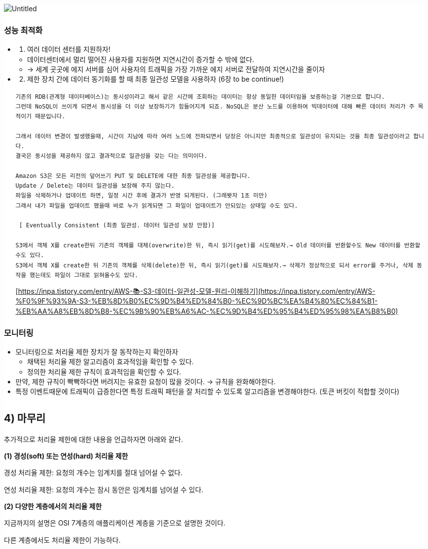![Untitled](https://prod-files-secure.s3.us-west-2.amazonaws.com/e2c6ccd4-4439-43db-96e9-e654aaf4aa71/329e0e01-16ad-4976-8c91-b02f37bbf415/Untitled.png)

### 성능 최적화

- 1) 여러 데이터 센터를 지원하자!
    - 데이터센터에서 멀리 떨어진 사용자를 지원하면 지연시간이 증가할 수 밖에 없다.
    - → 세계 곳곳에 에지 서버를 심어 사용자의 트래픽을 가장 가까운 에지 서버로 전달하여 지연시간을 줄이자
- 2) 제한 장치 간에 데이터 동기화를 할 때 최종 일관성 모델을 사용하자 (6장 to be continue!)
    
    ```
    기존의 RDB(관계형 데이터베이스)는 동시성이라고 해서 같은 시간에 조회하는 데이터는 항상 동일한 데이터임을 보증하는걸 기본으로 합니다.
    그런데 NoSQL이 쓰이게 되면서 동시성을 더 이상 보장하기가 힘들어지게 되죠. NoSQL은 분산 노드를 이용하여 빅데이터에 대해 빠른 데이터 처리가 주 목적이기 때문입니다.
    
    그래서 데이터 변경이 발생했을때, 시간이 지남에 따라 여러 노드에 전파되면서 당장은 아니지만 최종적으로 일관성이 유지되는 것을 최종 일관성이라고 합니다.
    결국은 동시성을 제공하지 않고 결과적으로 일관성을 갖는 다는 의미이다.
    
    Amazon S3은 모든 리전의 덮어쓰기 PUT 및 DELETE에 대한 최종 일관성을 제공합니다.
    Update / Delete는 데이터 일관성을 보장해 주지 않는다.
    파일을 삭제하거나 업데이트 하면, 일정 시간 후에 결과가 반영 되게된다. (그래봣자 1초 미만)
    그래서 내가 파일을 업데이트 했을때 바로 누가 읽게되면 그 파일이 업데이트가 안되있는 상태일 수도 있다.
    
     [ Eventually Consistent (최종 일관성. 데이터 일관성 보장 안함)] 
    
    S3에서 객체 X를 create한뒤 기존의 객체를 대체(overwrite)한 뒤, 즉시 읽기(get)를 시도해보자.→ Old 데이터를 반환할수도 New 데이터를 반환할수도 있다.
    S3에서 객체 X를 create한 뒤 기존의 객체를 삭제(delete)한 뒤, 즉시 읽기(get)를 시도해보자.→ 삭제가 정상적으로 되서 error를 주거나, 삭제 동작을 했는데도 파일이 그대로 읽혀올수도 있다.
    
    ```
    
    [https://inpa.tistory.com/entry/AWS-📚-S3-데이터-일관성-모델-원리-이해하기](https://inpa.tistory.com/entry/AWS-%F0%9F%93%9A-S3-%EB%8D%B0%EC%9D%B4%ED%84%B0-%EC%9D%BC%EA%B4%80%EC%84%B1-%EB%AA%A8%EB%8D%B8-%EC%9B%90%EB%A6%AC-%EC%9D%B4%ED%95%B4%ED%95%98%EA%B8%B0)
    

### 모니터링

- 모니터링으로 처리율 제한 장치가 잘 동작하는지 확인하자
    - 채택된 처리율 제한 알고리즘이 효과적임을 확인할 수 있다.
    - 정의한 처리율 제한 규칙이 효과적임을 확인할 수 있다.
- 만약, 제한 규칙이 빡빡하다면 버려지는 유효한 요청이 많을 것이다. → 규칙을 완화해야한다.
- 특정 이벤트때문에 트래픽이 급증한다면 특정 트래픽 패턴을 잘 처리할 수 있도록 알고리즘을 변경해야한다. (토큰 버킷이 적합할 것이다)

## 4) 마무리

추가적으로 처리율 제한에 대한 내용을 언급하자면 아래와 같다. 

**(1) 경성(soft) 또는 연성(hard) 처리율 제한**

경성 처리율 제한: 요청의 개수는 임계치를 절대 넘어설 수 없다.

연성 처리율 제한: 요청의 개수는 잠시 동안은 임계치를 넘어설 수 있다.

**(2) 다양한 계층에서의 처리율 제한**

지금까지의 설명은 OSI 7계층의 애플리케이션 계층을 기준으로 설명한 것이다.

다른 계층에서도 처리율 제한이 가능하다.

